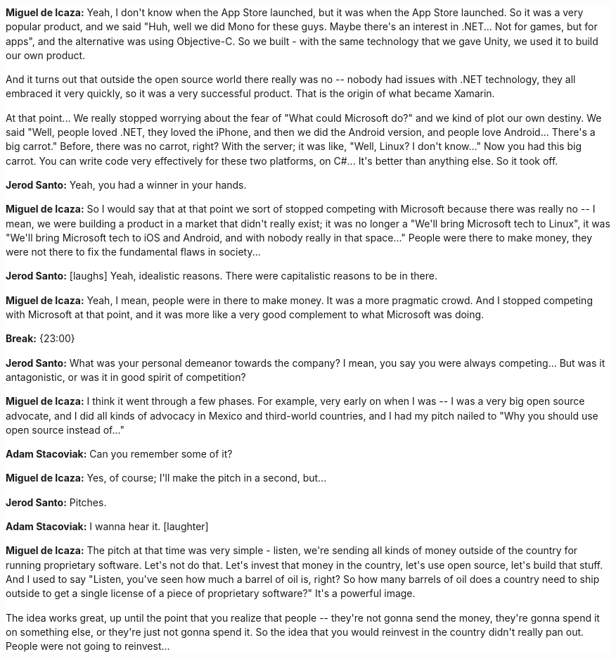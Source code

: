 **Miguel de Icaza:** Yeah, I don't know when the App Store launched, but it was when the App Store launched. So it was a very popular product, and we said "Huh, well we did Mono for these guys. Maybe there's an interest in .NET... Not for games, but for apps", and the alternative was using Objective-C. So we built - with the same technology that we gave Unity, we used it to build our own product.

And it turns out that outside the open source world there really was no -- nobody had issues with .NET technology, they all embraced it very quickly, so it was a very successful product. That is the origin of what became Xamarin.

At that point... We really stopped worrying about the fear of "What could Microsoft do?" and we kind of plot our own destiny. We said "Well, people loved .NET, they loved the iPhone, and then we did the Android version, and people love Android... There's a big carrot." Before, there was no carrot, right? With the server; it was like, "Well, Linux? I don't know..." Now you had this big carrot. You can write code very effectively for these two platforms, on C\#... It's better than anything else. So it took off.

**Jerod Santo:** Yeah, you had a winner in your hands.

**Miguel de Icaza:** So I would say that at that point we sort of stopped competing with Microsoft because there was really no -- I mean, we were building a product in a market that didn't really exist; it was no longer a "We'll bring Microsoft tech to Linux", it was "We'll bring Microsoft tech to iOS and Android, and with nobody really in that space..." People were there to make money, they were not there to fix the fundamental flaws in society...

**Jerod Santo:** \[laughs\] Yeah, idealistic reasons. There were capitalistic reasons to be in there.

**Miguel de Icaza:** Yeah, I mean, people were in there to make money. It was a more pragmatic crowd. And I stopped competing with Microsoft at that point, and it was more like a very good complement to what Microsoft was doing.

**Break:** \{23:00\}

**Jerod Santo:** What was your personal demeanor towards the company? I mean, you say you were always competing... But was it antagonistic, or was it in good spirit of competition?

**Miguel de Icaza:** I think it went through a few phases. For example, very early on when I was -- I was a very big open source advocate, and I did all kinds of advocacy in Mexico and third-world countries, and I had my pitch nailed to "Why you should use open source instead of..."

**Adam Stacoviak:** Can you remember some of it?

**Miguel de Icaza:** Yes, of course; I'll make the pitch in a second, but...

**Jerod Santo:** Pitches.

**Adam Stacoviak:** I wanna hear it. \[laughter\]

**Miguel de Icaza:** The pitch at that time was very simple - listen, we're sending all kinds of money outside of the country for running proprietary software. Let's not do that. Let's invest that money in the country, let's use open source, let's build that stuff. And I used to say "Listen, you've seen how much a barrel of oil is, right? So how many barrels of oil does a country need to ship outside to get a single license of a piece of proprietary software?" It's a powerful image.

The idea works great, up until the point that you realize that people -- they're not gonna send the money, they're gonna spend it on something else, or they're just not gonna spend it. So the idea that you would reinvest in the country didn't really pan out. People were not going to reinvest...
